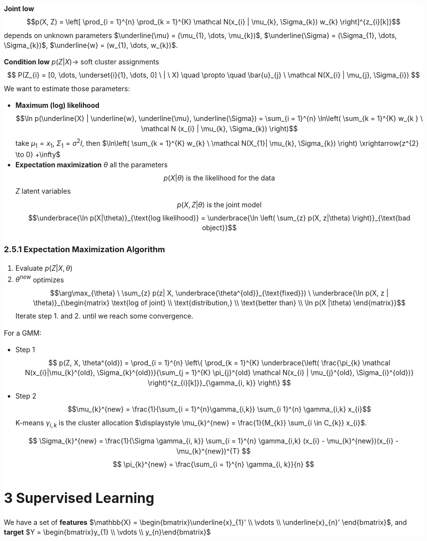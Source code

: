 **Joint low** 
$$p(X, Z) = \left[ \prod_{i = 1}^{n} \prod_{k = 1}^{K} \mathcal N(x_{i} | \mu_{k}, \Sigma_{k}) w_{k} \right]^{z_{i}[k]}$$
depends on unknown parameters $\underline{\mu} = (\mu_{1}, \dots, \mu_{k})$, $\underline{\Sigma} = (\Sigma_{1}, \dots, \Sigma_{k})$, $\underline{w} = (w_{1}, \dots, w_{k})$.

**Condition low** $p(Z|X) \to$ soft cluster assignments
$$
P(Z_{i} = [0, \dots, \underset{i}{1}, \dots, 0] \ | \ X) \quad \propto \quad \bar{u}_{j} \ \mathcal N(X_{i} | \mu_{j}, \Sigma_{i})
$$
We want to estimate those parameters:

- **Maximum (log) likelihood** $$\ln p(\underline{X} | \underline{w}, \underline{\mu}, \underline{\Sigma}) = \sum_{i = 1}^{n} \ln\left( \sum_{k = 1}^{K} w_{k } \ \mathcal N (x_{i} | \mu_{k}, \Sigma_{k}) \right)$$take $\mu_{1} = x_{1}$, $\Sigma_{1} = \sigma^{2} I$, then $\ln\left( \sum_{k = 1}^{K} w_{k} \ \mathcal N(X_{1}| \mu_{k}, \Sigma_{k}) \right) \xrightarrow{z^{2} \to 0} +\infty$
- **Expectation maximization**
  $\theta$ all the parameters $$p(X | \theta) \text{ is the likelihood for the data}$$$Z$ latent variables$$p(X, Z|\theta) \text{ is the joint model}$$ $$\underbrace{\ln p(X|\theta)}_{\text{log likelihood}} = \underbrace{\ln \left( \sum_{z} p(X, z|\theta) \right)}_{\text{bad object}}$$
### 2.5.1 Expectation Maximization Algorithm

1. Evaluate $p(Z|X, \theta)$
2. $\theta^{new}$ optimizes $$\arg\max_{\theta} \ \sum_{z} p(z| X, \underbrace{\theta^{old}}_{\text{fixed}}) \ \underbrace{\ln p(X, z | \theta)}_{\begin{matrix} \text{log of joint} \\ \text{distribution,} \\ \text{better than} \\ \ln p(X |\theta) \end{matrix}}$$
Iterate step 1. and 2. until we reach some convergence.

For a GMM:
- Step 1$$
p(Z, X, \theta^{old}) = \prod_{i = 1}^{n}  \left\{  \prod_{k = 1}^{K} \underbrace{\left( \frac{\pi_{k} \mathcal N(x_{i}|\mu_{k}^{old}, \Sigma_{k}^{old})}{\sum_{j = 1}^{K} \pi_{j}^{old} \mathcal N(x_{i} | \mu_{j}^{old}, \Sigma_{i}^{old})} \right)^{z_{i}[k]}}_{\gamma_{i, k}}  \right\}
$$
- Step 2 $$\mu_{k}^{new} = \frac{1}{\sum_{i = 1}^{n}\gamma_{i,k}} \sum_{i 1}^{n} \gamma_{i,k} x_{i}$$ K-means $\gamma_{i, k}$ is the cluster allocation $\displaystyle \mu_{k}^{new} = \frac{1}{M_{k}} \sum_{i \in C_{k}} x_{i}$.

$$
\Sigma_{k}^{new} = \frac{1}{\Sigma \gamma_{i, k}} \sum_{i = 1}^{n} \gamma_{i,k} (x_{i} - \mu_{k}^{new})(x_{i} - \mu_{k}^{new})^{T}
$$
$$
\pi_{k}^{new} = \frac{\sum_{i = 1}^{n} \gamma_{i, k}}{n}
$$

# 3 Supervised Learning

We have a set of **features** $\mathbb{X} = \begin{bmatrix}\underline{x}_{1}' \\ \vdots \\ \underline{x}_{n}' \end{bmatrix}$, and **target** $Y = \begin{bmatrix}y_{1} \\ \vdots \\ y_{n}\end{bmatrix}$
